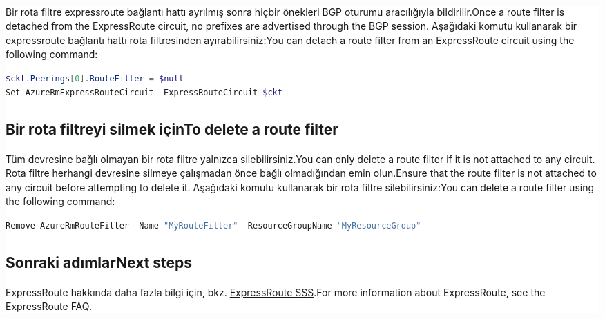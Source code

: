 <span data-ttu-id="29f46-197">Bir rota filtre expressroute bağlantı hattı ayrılmış sonra hiçbir önekleri BGP oturumu aracılığıyla bildirilir.</span><span class="sxs-lookup"><span data-stu-id="29f46-197">Once a route filter is detached from the ExpressRoute circuit, no prefixes are advertised through the BGP session.</span></span> <span data-ttu-id="29f46-198">Aşağıdaki komutu kullanarak bir expressroute bağlantı hattı rota filtresinden ayırabilirsiniz:</span><span class="sxs-lookup"><span data-stu-id="29f46-198">You can detach a route filter from an ExpressRoute circuit using the following command:</span></span>
  
```powershell
$ckt.Peerings[0].RouteFilter = $null
Set-AzureRmExpressRouteCircuit -ExpressRouteCircuit $ckt
```

## <span data-ttu-id="29f46-199"><a name="delete"></a>Bir rota filtreyi silmek için</span><span class="sxs-lookup"><span data-stu-id="29f46-199"><a name="delete"></a>To delete a route filter</span></span>

<span data-ttu-id="29f46-200">Tüm devresine bağlı olmayan bir rota filtre yalnızca silebilirsiniz.</span><span class="sxs-lookup"><span data-stu-id="29f46-200">You can only delete a route filter if it is not attached to any circuit.</span></span> <span data-ttu-id="29f46-201">Rota filtre herhangi devresine silmeye çalışmadan önce bağlı olmadığından emin olun.</span><span class="sxs-lookup"><span data-stu-id="29f46-201">Ensure that the route filter is not attached to any circuit before attempting to delete it.</span></span> <span data-ttu-id="29f46-202">Aşağıdaki komutu kullanarak bir rota filtre silebilirsiniz:</span><span class="sxs-lookup"><span data-stu-id="29f46-202">You can delete a route filter using the following command:</span></span>

```powershell
Remove-AzureRmRouteFilter -Name "MyRouteFilter" -ResourceGroupName "MyResourceGroup"
```

## <a name="next-steps"></a><span data-ttu-id="29f46-203">Sonraki adımlar</span><span class="sxs-lookup"><span data-stu-id="29f46-203">Next steps</span></span>

<span data-ttu-id="29f46-204">ExpressRoute hakkında daha fazla bilgi için, bkz. [ExpressRoute SSS](expressroute-faqs.md).</span><span class="sxs-lookup"><span data-stu-id="29f46-204">For more information about ExpressRoute, see the [ExpressRoute FAQ](expressroute-faqs.md).</span></span>